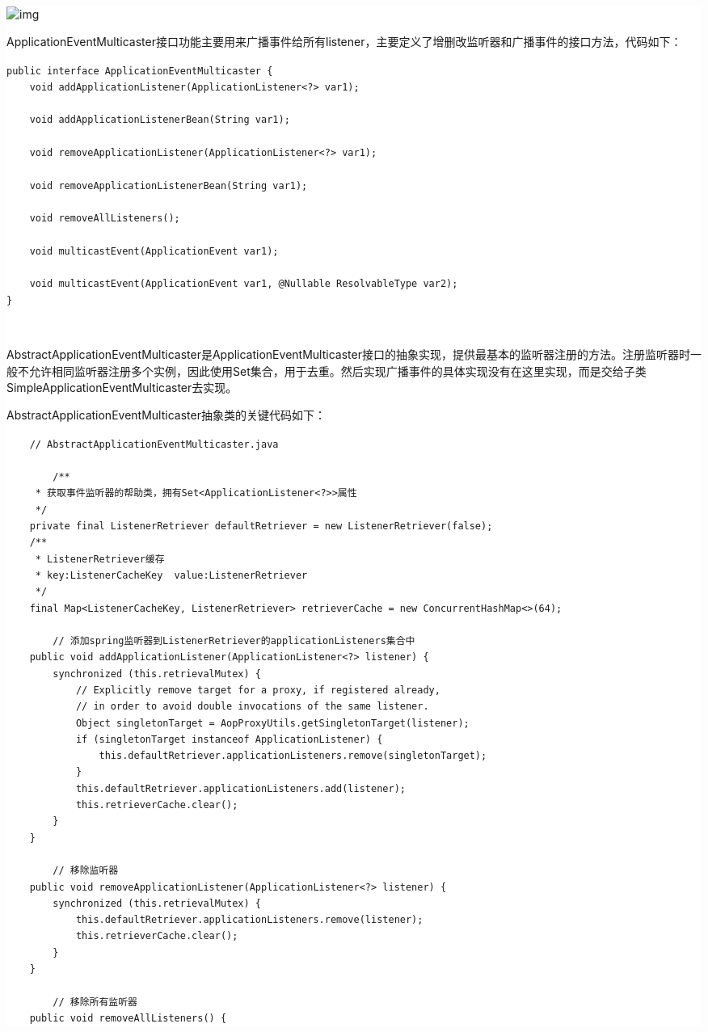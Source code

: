 ![img](https://user-gold-cdn.xitu.io/2020/2/11/170323d4f7f69bef?w=622&h=362&f=png&s=40755)![点击并拖拽以移动](data:image/gif;base64,R0lGODlhAQABAPABAP///wAAACH5BAEKAAAALAAAAAABAAEAAAICRAEAOw==)

ApplicationEventMulticaster接口功能主要用来广播事件给所有listener，主要定义了增删改监听器和广播事件的接口方法，代码如下：

```
public interface ApplicationEventMulticaster {
    void addApplicationListener(ApplicationListener<?> var1);

    void addApplicationListenerBean(String var1);

    void removeApplicationListener(ApplicationListener<?> var1);

    void removeApplicationListenerBean(String var1);

    void removeAllListeners();

    void multicastEvent(ApplicationEvent var1);

    void multicastEvent(ApplicationEvent var1, @Nullable ResolvableType var2);
}
```

![点击并拖拽以移动](data:image/gif;base64,R0lGODlhAQABAPABAP///wAAACH5BAEKAAAALAAAAAABAAEAAAICRAEAOw==)

AbstractApplicationEventMulticaster是ApplicationEventMulticaster接口的抽象实现，提供最基本的监听器注册的方法。注册监听器时一般不允许相同监听器注册多个实例，因此使用Set集合，用于去重。然后实现广播事件的具体实现没有在这里实现，而是交给子类SimpleApplicationEventMulticaster去实现。

AbstractApplicationEventMulticaster抽象类的关键代码如下：

```
	// AbstractApplicationEventMulticaster.java

        /**
	 * 获取事件监听器的帮助类，拥有Set<ApplicationListener<?>>属性
	 */
	private final ListenerRetriever defaultRetriever = new ListenerRetriever(false);
	/**
	 * ListenerRetriever缓存
	 * key:ListenerCacheKey  value:ListenerRetriever
	 */
	final Map<ListenerCacheKey, ListenerRetriever> retrieverCache = new ConcurrentHashMap<>(64);

        // 添加spring监听器到ListenerRetriever的applicationListeners集合中
	public void addApplicationListener(ApplicationListener<?> listener) {
		synchronized (this.retrievalMutex) {
			// Explicitly remove target for a proxy, if registered already,
			// in order to avoid double invocations of the same listener.
			Object singletonTarget = AopProxyUtils.getSingletonTarget(listener);
			if (singletonTarget instanceof ApplicationListener) {
				this.defaultRetriever.applicationListeners.remove(singletonTarget);
			}
			this.defaultRetriever.applicationListeners.add(listener);
			this.retrieverCache.clear();
		}
	}

        // 移除监听器
	public void removeApplicationListener(ApplicationListener<?> listener) {
		synchronized (this.retrievalMutex) {
			this.defaultRetriever.applicationListeners.remove(listener);
			this.retrieverCache.clear();
		}
	}

        // 移除所有监听器
	public void removeAllListeners() {
```